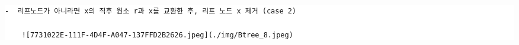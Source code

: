    -  리프노드가 아니라면 x의 직후 원소 r과 x를 교환한 후, 리프 노드 x 제거 (case 2)
        
        ![7731022E-111F-4D4F-A047-137FFD2B2626.jpeg](./img/Btree_8.jpeg)
        